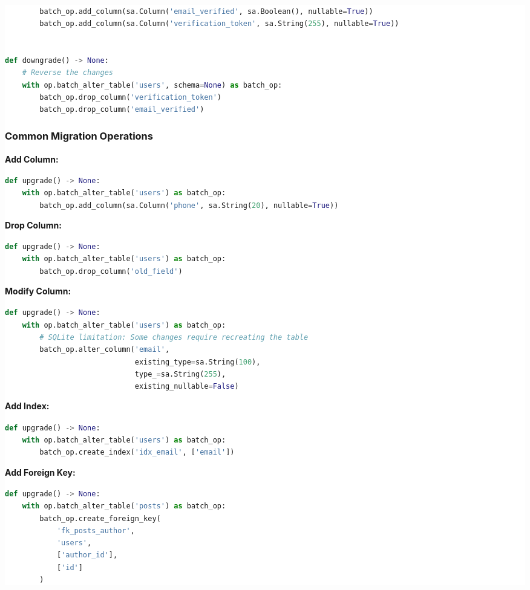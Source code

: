```python
        batch_op.add_column(sa.Column('email_verified', sa.Boolean(), nullable=True))
        batch_op.add_column(sa.Column('verification_token', sa.String(255), nullable=True))


def downgrade() -> None:
    # Reverse the changes
    with op.batch_alter_table('users', schema=None) as batch_op:
        batch_op.drop_column('verification_token')
        batch_op.drop_column('email_verified')
```

### Common Migration Operations

**Add Column:**
```python
def upgrade() -> None:
    with op.batch_alter_table('users') as batch_op:
        batch_op.add_column(sa.Column('phone', sa.String(20), nullable=True))
```

**Drop Column:**
```python
def upgrade() -> None:
    with op.batch_alter_table('users') as batch_op:
        batch_op.drop_column('old_field')
```

**Modify Column:**
```python
def upgrade() -> None:
    with op.batch_alter_table('users') as batch_op:
        # SQLite limitation: Some changes require recreating the table
        batch_op.alter_column('email',
                              existing_type=sa.String(100),
                              type_=sa.String(255),
                              existing_nullable=False)
```

**Add Index:**
```python
def upgrade() -> None:
    with op.batch_alter_table('users') as batch_op:
        batch_op.create_index('idx_email', ['email'])
```

**Add Foreign Key:**
```python
def upgrade() -> None:
    with op.batch_alter_table('posts') as batch_op:
        batch_op.create_foreign_key(
            'fk_posts_author',
            'users',
            ['author_id'],
            ['id']
        )
```
